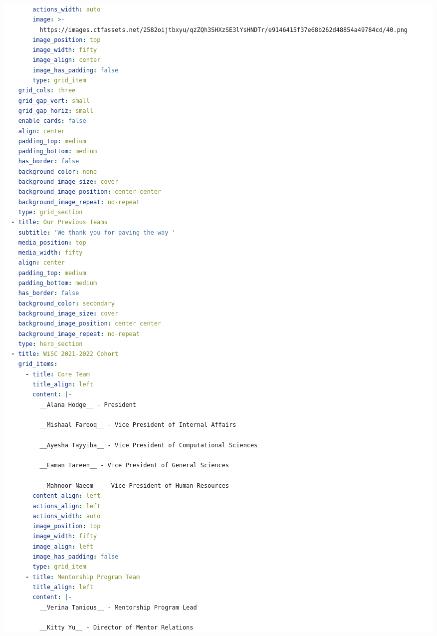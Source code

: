 ```yaml
        actions_width: auto
        image: >-
          https://images.ctfassets.net/2582oijtbxyu/qzZQh3SHXzSE3lYsHNDTr/e9146415f37e68b262d48854a49784cd/40.png
        image_position: top
        image_width: fifty
        image_align: center
        image_has_padding: false
        type: grid_item
    grid_cols: three
    grid_gap_vert: small
    grid_gap_horiz: small
    enable_cards: false
    align: center
    padding_top: medium
    padding_bottom: medium
    has_border: false
    background_color: none
    background_image_size: cover
    background_image_position: center center
    background_image_repeat: no-repeat
    type: grid_section
  - title: Our Previous Teams
    subtitle: 'We thank you for paving the way '
    media_position: top
    media_width: fifty
    align: center
    padding_top: medium
    padding_bottom: medium
    has_border: false
    background_color: secondary
    background_image_size: cover
    background_image_position: center center
    background_image_repeat: no-repeat
    type: hero_section
  - title: WiSC 2021-2022 Cohort
    grid_items:
      - title: Core Team
        title_align: left
        content: |-
          __Alana Hodge__ - President

          __Mishaal Farooq__ - Vice President of Internal Affairs⁣

          __Ayesha Tayyiba__ - Vice President of Computational Sciences 

          __Eaman Tareen__ - Vice President of General Sciences 

          __Mahnoor Naeem__ - Vice President of Human Resources
        content_align: left
        actions_align: left
        actions_width: auto
        image_position: top
        image_width: fifty
        image_align: left
        image_has_padding: false
        type: grid_item
      - title: Mentorship Program Team
        title_align: left
        content: |-
          __Verina Tanious__ - Mentorship Program Lead

          __Kitty Yu__ - Director of Mentor Relations
```
